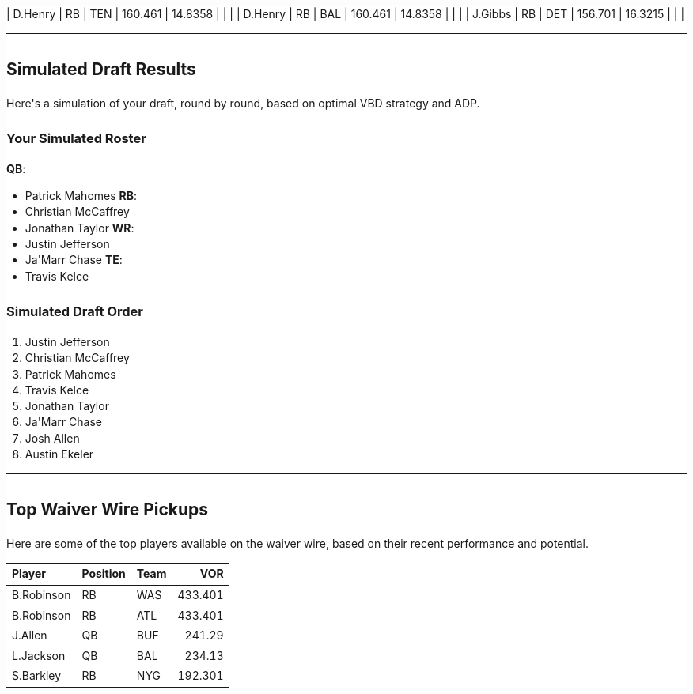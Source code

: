 | D.Henry     | RB         | TEN    | 160.461 |                 14.8358 |              |       |
| D.Henry     | RB         | BAL    | 160.461 |                 14.8358 |              |       |
| J.Gibbs     | RB         | DET    | 156.701 |                 16.3215 |              |       |


---

## Simulated Draft Results

Here's a simulation of your draft, round by round, based on optimal VBD strategy and ADP.

### Your Simulated Roster

**QB**:
- Patrick Mahomes
**RB**:
- Christian McCaffrey
- Jonathan Taylor
**WR**:
- Justin Jefferson
- Ja'Marr Chase
**TE**:
- Travis Kelce

### Simulated Draft Order

1. Justin Jefferson
2. Christian McCaffrey
3. Patrick Mahomes
4. Travis Kelce
5. Jonathan Taylor
6. Ja'Marr Chase
7. Josh Allen
8. Austin Ekeler



---

## Top Waiver Wire Pickups

Here are some of the top players available on the waiver wire, based on their recent performance and potential.

| Player     | Position   | Team   |     VOR |
|:-----------|:-----------|:-------|--------:|
| B.Robinson | RB         | WAS    | 433.401 |
| B.Robinson | RB         | ATL    | 433.401 |
| J.Allen    | QB         | BUF    | 241.29  |
| L.Jackson  | QB         | BAL    | 234.13  |
| S.Barkley  | RB         | NYG    | 192.301 |
